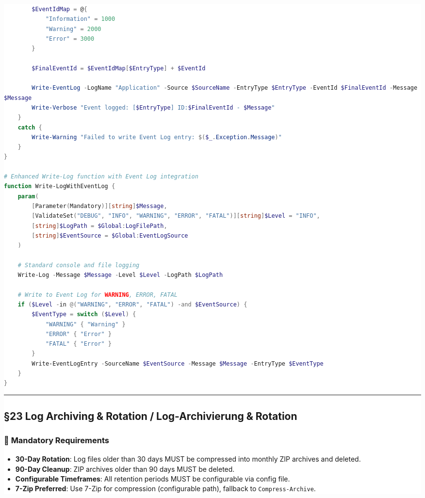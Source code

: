 ```powershell
        $EventIdMap = @{
            "Information" = 1000
            "Warning" = 2000
            "Error" = 3000
        }
        
        $FinalEventId = $EventIdMap[$EntryType] + $EventId
        
        Write-EventLog -LogName "Application" -Source $SourceName -EntryType $EntryType -EventId $FinalEventId -Message $Message
        Write-Verbose "Event logged: [$EntryType] ID:$FinalEventId - $Message"
    }
    catch {
        Write-Warning "Failed to write Event Log entry: $($_.Exception.Message)"
    }
}

# Enhanced Write-Log function with Event Log integration
function Write-LogWithEventLog {
    param(
        [Parameter(Mandatory)][string]$Message,
        [ValidateSet("DEBUG", "INFO", "WARNING", "ERROR", "FATAL")][string]$Level = "INFO",
        [string]$LogPath = $Global:LogFilePath,
        [string]$EventSource = $Global:EventLogSource
    )
    
    # Standard console and file logging
    Write-Log -Message $Message -Level $Level -LogPath $LogPath
    
    # Write to Event Log for WARNING, ERROR, FATAL
    if ($Level -in @("WARNING", "ERROR", "FATAL") -and $EventSource) {
        $EventType = switch ($Level) {
            "WARNING" { "Warning" }
            "ERROR" { "Error" }
            "FATAL" { "Error" }
        }
        Write-EventLogEntry -SourceName $EventSource -Message $Message -EntryType $EventType
    }
}
```

---

## §23 Log Archiving & Rotation / Log-Archivierung & Rotation

### 🔧 **Mandatory Requirements**

- **30-Day Rotation**: Log files older than 30 days MUST be compressed into monthly ZIP archives and deleted.
- **90-Day Cleanup**: ZIP archives older than 90 days MUST be deleted.
- **Configurable Timeframes**: All retention periods MUST be configurable via config file.
- **7-Zip Preferred**: Use 7-Zip for compression (configurable path), fallback to `Compress-Archive`.
